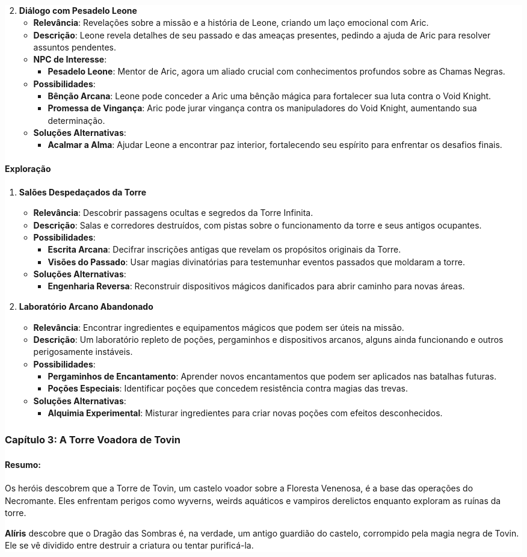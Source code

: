 2. **Diálogo com Pesadelo Leone**
   - **Relevância**: Revelações sobre a missão e a história de Leone, criando um laço emocional com Aric.
   - **Descrição**: Leone revela detalhes de seu passado e das ameaças presentes, pedindo a ajuda de Aric para resolver assuntos pendentes.
   - **NPC de Interesse**:
     - **Pesadelo Leone**: Mentor de Aric, agora um aliado crucial com conhecimentos profundos sobre as Chamas Negras.
   - **Possibilidades**:
     - **Bênção Arcana**: Leone pode conceder a Aric uma bênção mágica para fortalecer sua luta contra o Void Knight.
     - **Promessa de Vingança**: Aric pode jurar vingança contra os manipuladores do Void Knight, aumentando sua determinação.
   - **Soluções Alternativas**:
     - **Acalmar a Alma**: Ajudar Leone a encontrar paz interior, fortalecendo seu espírito para enfrentar os desafios finais.

#### Exploração

1. **Salões Despedaçados da Torre**
   - **Relevância**: Descobrir passagens ocultas e segredos da Torre Infinita.
   - **Descrição**: Salas e corredores destruídos, com pistas sobre o funcionamento da torre e seus antigos ocupantes.
   - **Possibilidades**:
     - **Escrita Arcana**: Decifrar inscrições antigas que revelam os propósitos originais da Torre.
     - **Visões do Passado**: Usar magias divinatórias para testemunhar eventos passados que moldaram a torre.
   - **Soluções Alternativas**:
     - **Engenharia Reversa**: Reconstruir dispositivos mágicos danificados para abrir caminho para novas áreas.

2. **Laboratório Arcano Abandonado**
   - **Relevância**: Encontrar ingredientes e equipamentos mágicos que podem ser úteis na missão.
   - **Descrição**: Um laboratório repleto de poções, pergaminhos e dispositivos arcanos, alguns ainda funcionando e outros perigosamente instáveis.
   - **Possibilidades**:
     - **Pergaminhos de Encantamento**: Aprender novos encantamentos que podem ser aplicados nas batalhas futuras.
     - **Poções Especiais**: Identificar poções que concedem resistência contra magias das trevas.
   - **Soluções Alternativas**:
     - **Alquimia Experimental**: Misturar ingredientes para criar novas poções com efeitos desconhecidos.

### **Capítulo 3: A Torre Voadora de Tovin**

#### Resumo:

Os heróis descobrem que a Torre de Tovin, um castelo voador sobre a Floresta Venenosa, é a base das operações do Necromante. Eles enfrentam perigos como wyverns, weirds aquáticos e vampiros derelictos enquanto exploram as ruínas da torre.

**Alíris** descobre que o Dragão das Sombras é, na verdade, um antigo guardião do castelo, corrompido pela magia negra de Tovin. Ele se vê dividido entre destruir a criatura ou tentar purificá-la.
